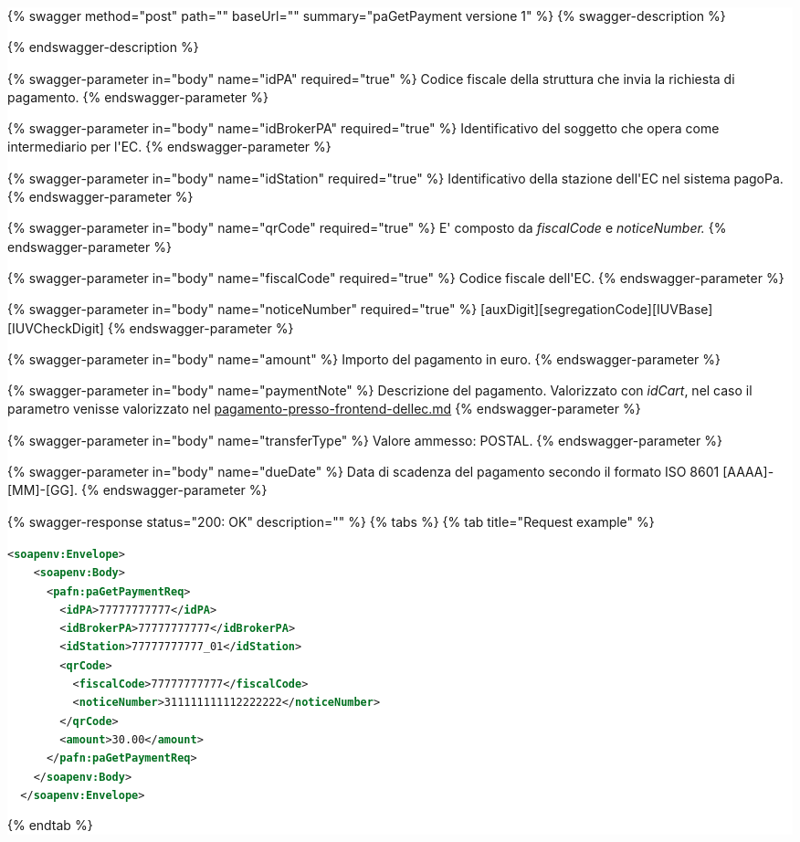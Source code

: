 {% swagger method="post" path="" baseUrl="" summary="paGetPayment versione 1" %}
{% swagger-description %}

{% endswagger-description %}

{% swagger-parameter in="body" name="idPA" required="true" %}
Codice fiscale della struttura che invia la richiesta di pagamento.
{% endswagger-parameter %}

{% swagger-parameter in="body" name="idBrokerPA" required="true" %}
Identificativo del soggetto che opera come intermediario per l'EC.
{% endswagger-parameter %}

{% swagger-parameter in="body" name="idStation" required="true" %}
Identificativo della stazione dell'EC nel sistema pagoPa.
{% endswagger-parameter %}

{% swagger-parameter in="body" name="qrCode" required="true" %}
E' composto da _fiscalCode_ e _noticeNumber._
{% endswagger-parameter %}

{% swagger-parameter in="body" name="fiscalCode" required="true" %}
Codice fiscale dell'EC.
{% endswagger-parameter %}

{% swagger-parameter in="body" name="noticeNumber" required="true" %}
\[auxDigit]\[segregationCode]\[IUVBase]\[IUVCheckDigit]
{% endswagger-parameter %}

{% swagger-parameter in="body" name="amount" %}
Importo del pagamento in euro.
{% endswagger-parameter %}

{% swagger-parameter in="body" name="paymentNote" %}
Descrizione del pagamento. Valorizzato con _idCart_, nel caso il parametro  venisse valorizzato nel [pagamento-presso-frontend-dellec.md](../casi-duso/pagamento-presso-frontend-dellec.md "mention")&#x20;
{% endswagger-parameter %}

{% swagger-parameter in="body" name="transferType" %}
Valore ammesso: POSTAL.
{% endswagger-parameter %}

{% swagger-parameter in="body" name="dueDate" %}
Data di scadenza del pagamento secondo il formato ISO 8601 \[AAAA]-\[MM]-\[GG].
{% endswagger-parameter %}

{% swagger-response status="200: OK" description="" %}
{% tabs %}
{% tab title="Request example" %}
```xml
<soapenv:Envelope>
    <soapenv:Body>
      <pafn:paGetPaymentReq>
        <idPA>77777777777</idPA>
        <idBrokerPA>77777777777</idBrokerPA>
        <idStation>77777777777_01</idStation>
        <qrCode>
          <fiscalCode>77777777777</fiscalCode>
          <noticeNumber>311111111112222222</noticeNumber>
        </qrCode>
        <amount>30.00</amount>
      </pafn:paGetPaymentReq>
    </soapenv:Body>
  </soapenv:Envelope>    
```
{% endtab %}
